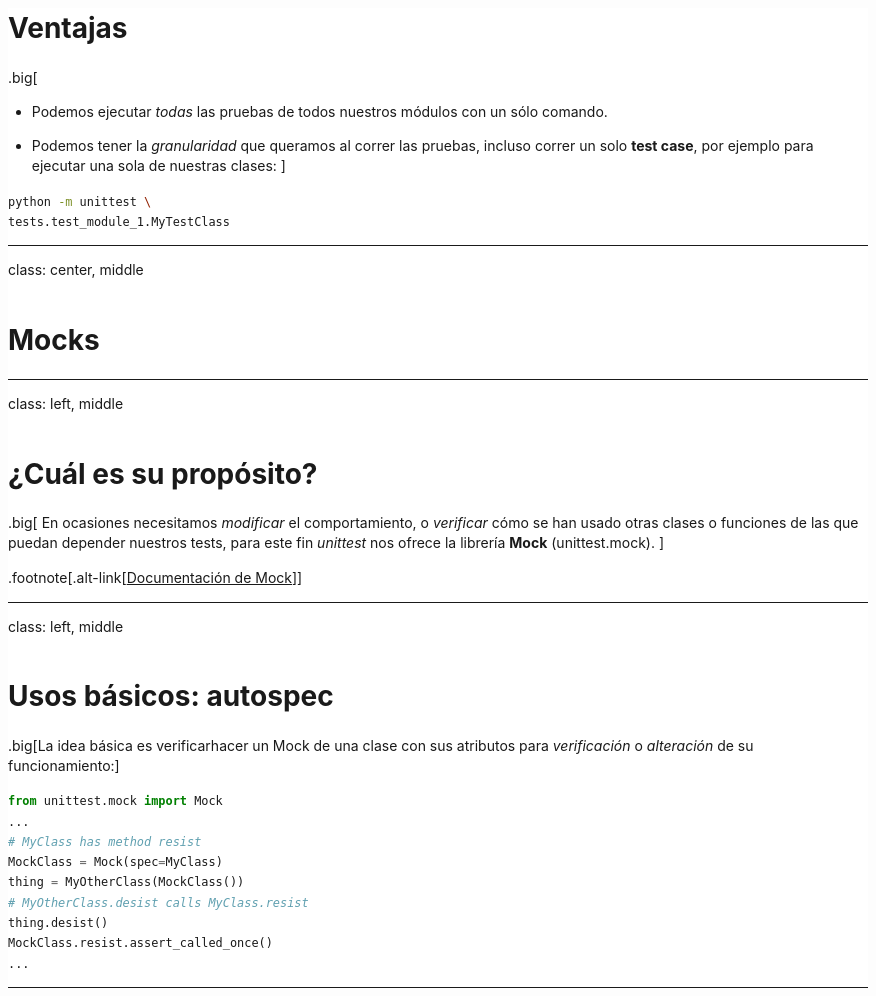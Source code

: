 # Ventajas

.big[
* Podemos ejecutar _todas_ las pruebas de todos nuestros módulos con un sólo
comando.

* Podemos tener la _granularidad_ que queramos al correr las pruebas, incluso
correr un solo __test case__, por ejemplo para ejecutar una sola de nuestras
clases:
]

```bash
python -m unittest \
tests.test_module_1.MyTestClass
```

---
class: center, middle

# Mocks

---
class: left, middle

# ¿Cuál es su propósito?

.big[
En ocasiones necesitamos _modificar_ el comportamiento, o _verificar_ cómo se
han usado otras clases o funciones de las que puedan depender nuestros tests,
para este fin _unittest_ nos ofrece la librería __Mock__ (unittest.mock).
]

.footnote[.alt-link[[Documentación de Mock](https://docs.python.org/3/library/unittest.mock.html)]]


---
class: left, middle

# Usos básicos: autospec

.big[La idea básica es verificarhacer un Mock de una clase con sus atributos
para _verificación_ o _alteración_ de su funcionamiento:]

```python
from unittest.mock import Mock
...
# MyClass has method resist
MockClass = Mock(spec=MyClass)
thing = MyOtherClass(MockClass())
# MyOtherClass.desist calls MyClass.resist
thing.desist()
MockClass.resist.assert_called_once()
...
```

---